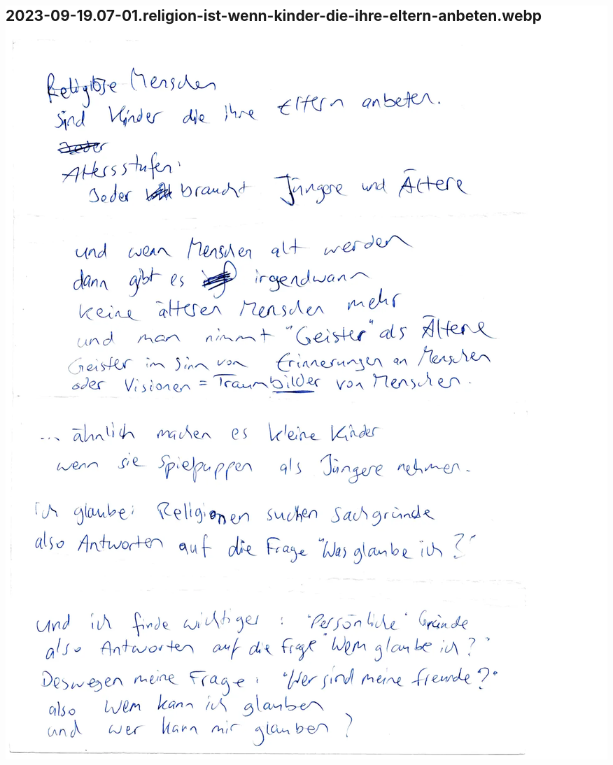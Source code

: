 ## 2023-09-19.07-01.religion-ist-wenn-kinder-die-ihre-eltern-anbeten.webp

![](img/2023-09/2023-09-19.07-01.religion-ist-wenn-kinder-die-ihre-eltern-anbeten.webp)

